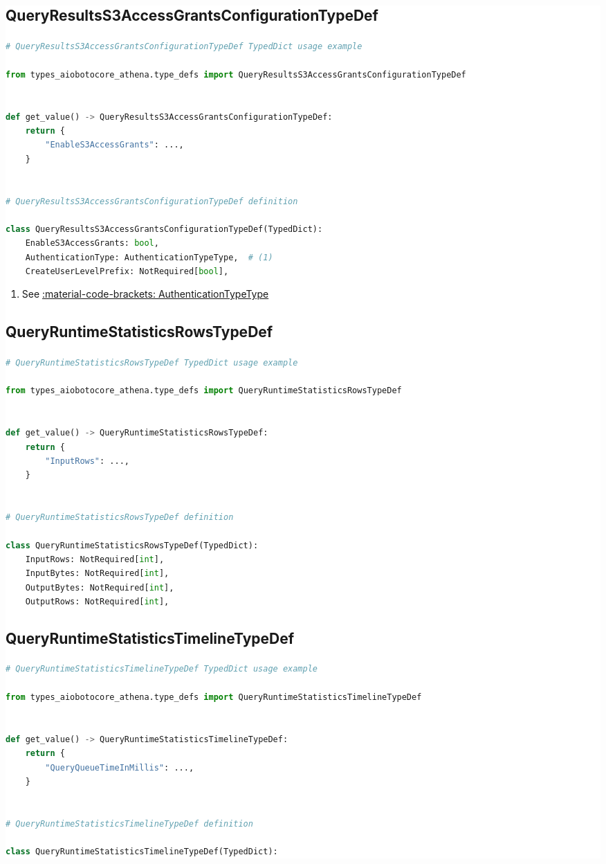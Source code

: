 ## QueryResultsS3AccessGrantsConfigurationTypeDef

```python
# QueryResultsS3AccessGrantsConfigurationTypeDef TypedDict usage example

from types_aiobotocore_athena.type_defs import QueryResultsS3AccessGrantsConfigurationTypeDef


def get_value() -> QueryResultsS3AccessGrantsConfigurationTypeDef:
    return {
        "EnableS3AccessGrants": ...,
    }


# QueryResultsS3AccessGrantsConfigurationTypeDef definition

class QueryResultsS3AccessGrantsConfigurationTypeDef(TypedDict):
    EnableS3AccessGrants: bool,
    AuthenticationType: AuthenticationTypeType,  # (1)
    CreateUserLevelPrefix: NotRequired[bool],
```

1. See [:material-code-brackets: AuthenticationTypeType](./literals.md#authenticationtypetype) 
## QueryRuntimeStatisticsRowsTypeDef

```python
# QueryRuntimeStatisticsRowsTypeDef TypedDict usage example

from types_aiobotocore_athena.type_defs import QueryRuntimeStatisticsRowsTypeDef


def get_value() -> QueryRuntimeStatisticsRowsTypeDef:
    return {
        "InputRows": ...,
    }


# QueryRuntimeStatisticsRowsTypeDef definition

class QueryRuntimeStatisticsRowsTypeDef(TypedDict):
    InputRows: NotRequired[int],
    InputBytes: NotRequired[int],
    OutputBytes: NotRequired[int],
    OutputRows: NotRequired[int],
```

## QueryRuntimeStatisticsTimelineTypeDef

```python
# QueryRuntimeStatisticsTimelineTypeDef TypedDict usage example

from types_aiobotocore_athena.type_defs import QueryRuntimeStatisticsTimelineTypeDef


def get_value() -> QueryRuntimeStatisticsTimelineTypeDef:
    return {
        "QueryQueueTimeInMillis": ...,
    }


# QueryRuntimeStatisticsTimelineTypeDef definition

class QueryRuntimeStatisticsTimelineTypeDef(TypedDict):
```
